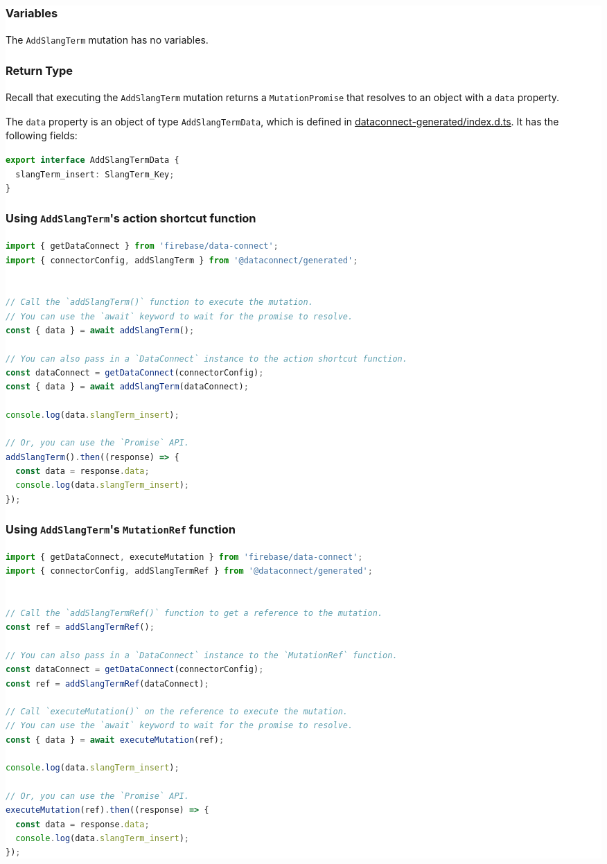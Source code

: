 ### Variables
The `AddSlangTerm` mutation has no variables.
### Return Type
Recall that executing the `AddSlangTerm` mutation returns a `MutationPromise` that resolves to an object with a `data` property.

The `data` property is an object of type `AddSlangTermData`, which is defined in [dataconnect-generated/index.d.ts](./index.d.ts). It has the following fields:
```typescript
export interface AddSlangTermData {
  slangTerm_insert: SlangTerm_Key;
}
```
### Using `AddSlangTerm`'s action shortcut function

```typescript
import { getDataConnect } from 'firebase/data-connect';
import { connectorConfig, addSlangTerm } from '@dataconnect/generated';


// Call the `addSlangTerm()` function to execute the mutation.
// You can use the `await` keyword to wait for the promise to resolve.
const { data } = await addSlangTerm();

// You can also pass in a `DataConnect` instance to the action shortcut function.
const dataConnect = getDataConnect(connectorConfig);
const { data } = await addSlangTerm(dataConnect);

console.log(data.slangTerm_insert);

// Or, you can use the `Promise` API.
addSlangTerm().then((response) => {
  const data = response.data;
  console.log(data.slangTerm_insert);
});
```

### Using `AddSlangTerm`'s `MutationRef` function

```typescript
import { getDataConnect, executeMutation } from 'firebase/data-connect';
import { connectorConfig, addSlangTermRef } from '@dataconnect/generated';


// Call the `addSlangTermRef()` function to get a reference to the mutation.
const ref = addSlangTermRef();

// You can also pass in a `DataConnect` instance to the `MutationRef` function.
const dataConnect = getDataConnect(connectorConfig);
const ref = addSlangTermRef(dataConnect);

// Call `executeMutation()` on the reference to execute the mutation.
// You can use the `await` keyword to wait for the promise to resolve.
const { data } = await executeMutation(ref);

console.log(data.slangTerm_insert);

// Or, you can use the `Promise` API.
executeMutation(ref).then((response) => {
  const data = response.data;
  console.log(data.slangTerm_insert);
});
```
